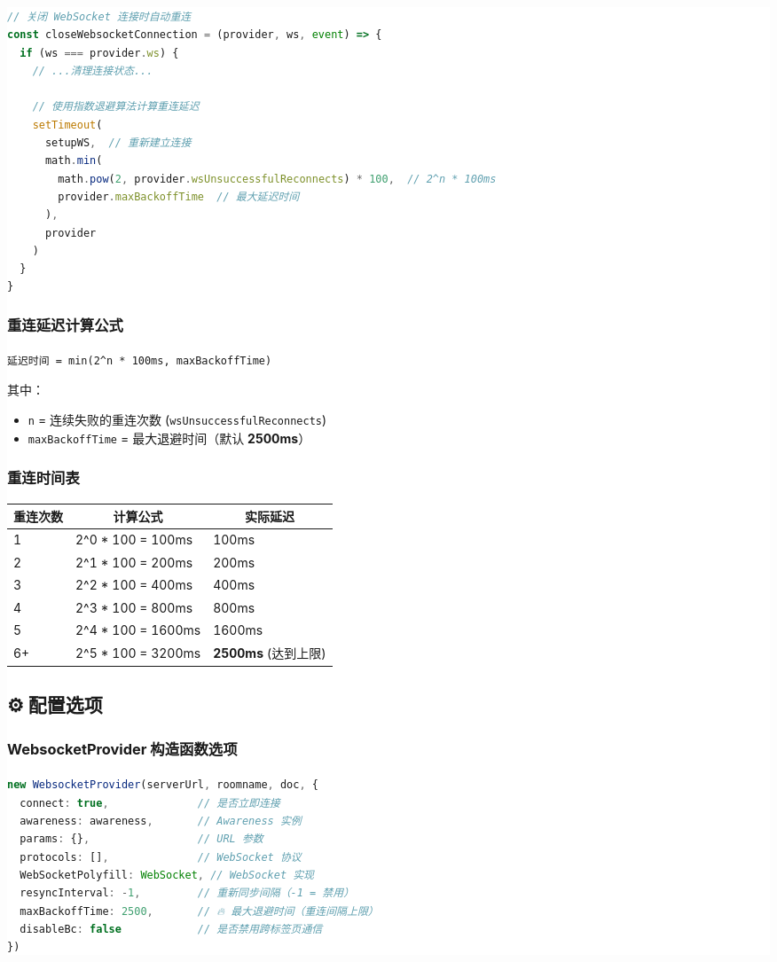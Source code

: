 ```javascript
// 关闭 WebSocket 连接时自动重连
const closeWebsocketConnection = (provider, ws, event) => {
  if (ws === provider.ws) {
    // ...清理连接状态...
    
    // 使用指数退避算法计算重连延迟
    setTimeout(
      setupWS,  // 重新建立连接
      math.min(
        math.pow(2, provider.wsUnsuccessfulReconnects) * 100,  // 2^n * 100ms
        provider.maxBackoffTime  // 最大延迟时间
      ),
      provider
    )
  }
}
```

### 重连延迟计算公式

```
延迟时间 = min(2^n * 100ms, maxBackoffTime)
```

其中：
- `n` = 连续失败的重连次数 (`wsUnsuccessfulReconnects`)
- `maxBackoffTime` = 最大退避时间（默认 **2500ms**）

### 重连时间表

| 重连次数 | 计算公式 | 实际延迟 |
|---------|----------|---------|
| 1 | 2^0 * 100 = 100ms | 100ms |
| 2 | 2^1 * 100 = 200ms | 200ms |
| 3 | 2^2 * 100 = 400ms | 400ms |
| 4 | 2^3 * 100 = 800ms | 800ms |
| 5 | 2^4 * 100 = 1600ms | 1600ms |
| 6+ | 2^5 * 100 = 3200ms | **2500ms** (达到上限) |

## ⚙️ 配置选项

### WebsocketProvider 构造函数选项

```typescript
new WebsocketProvider(serverUrl, roomname, doc, {
  connect: true,              // 是否立即连接
  awareness: awareness,       // Awareness 实例
  params: {},                 // URL 参数
  protocols: [],              // WebSocket 协议
  WebSocketPolyfill: WebSocket, // WebSocket 实现
  resyncInterval: -1,         // 重新同步间隔（-1 = 禁用）
  maxBackoffTime: 2500,       // 🔥 最大退避时间（重连间隔上限）
  disableBc: false            // 是否禁用跨标签页通信
})
```
